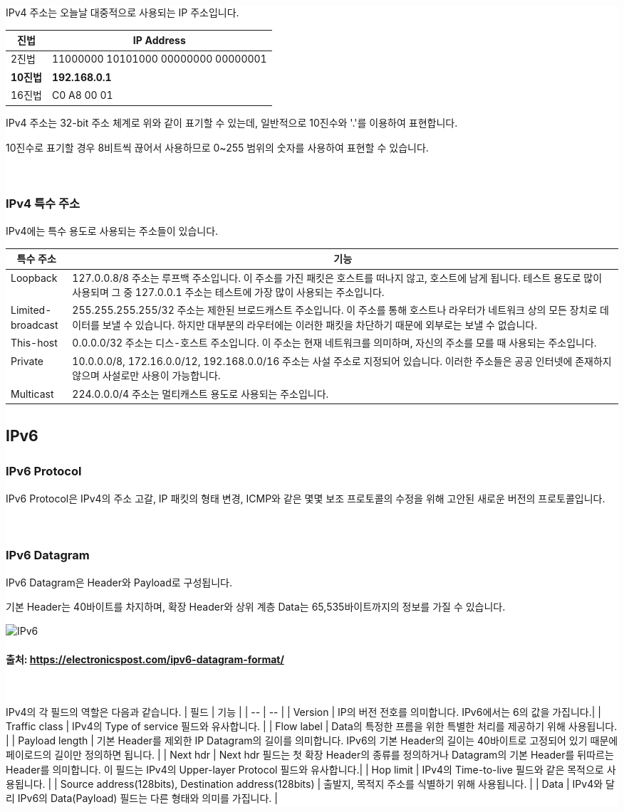 IPv4 주소는 오늘날 대중적으로 사용되는 IP 주소입니다.

| 진법       | IP Address                          |
| ---------- | ----------------------------------- |
| 2진법      | 11000000 10101000 00000000 00000001 |
| **10진법** | **192.168.0.1**                     |
| 16진법     | C0 A8 00 01                         |

IPv4 주소는 32-bit 주소 체계로 위와 같이 표기할 수 있는데, 일반적으로 10진수와 '.'를 이용하여 표현합니다.

10진수로 표기할 경우 8비트씩 끊어서 사용하므로 0~255 범위의 숫자를 사용하여 표현할 수 있습니다.

<br/>

### IPv4 특수 주소

IPv4에는 특수 용도로 사용되는 주소들이 있습니다.

| 특수 주소         | 기능                                                                                                                                                                                                                                |
| ----------------- | ----------------------------------------------------------------------------------------------------------------------------------------------------------------------------------------------------------------------------------- |
| Loopback          | 127.0.0.8/8 주소는 루프백 주소입니다. 이 주소를 가진 패킷은 호스트를 떠나지 않고, 호스트에 남게 됩니다. 테스트 용도로 많이 사용되며 그 중 127.0.0.1 주소는 테스트에 가장 많이 사용되는 주소입니다.                                  |
| Limited-broadcast | 255.255.255.255/32 주소는 제한된 브로드캐스트 주소입니다. 이 주소를 통해 호스트나 라우터가 네트워크 상의 모든 장치로 데이터를 보낼 수 있습니다. 하지만 대부분의 라우터에는 이러한 패킷을 차단하기 때문에 외부로는 보낼 수 없습니다. |
| This-host         | 0.0.0.0/32 주소는 디스-호스트 주소입니다. 이 주소는 현재 네트워크를 의미하며, 자신의 주소를 모를 때 사용되는 주소입니다.                                                                                                            |
| Private           | 10.0.0.0/8, 172.16.0.0/12, 192.168.0.0/16 주소는 사설 주소로 지정되어 있습니다. 이러한 주소들은 공공 인터넷에 존재하지 않으며 사설로만 사용이 가능합니다.                                                                           |
| Multicast         | 224.0.0.0/4 주소는 멀티캐스트 용도로 사용되는 주소입니다.                                                                                                                                                                           |

## IPv6

### IPv6 Protocol

IPv6 Protocol은 IPv4의 주소 고갈, IP 패킷의 형태 변경, ICMP와 같은 몇몇 보조 프로토콜의 수정을 위해 고안된 새로운 버전의 프로토콜입니다.

<br/>

### IPv6 Datagram

IPv6 Datagram은 Header와 Payload로 구성됩니다.

기본 Header는 40바이트를 차지하며, 확장 Header와 상위 계층 Data는 65,535바이트까지의 정보를 가질 수 있습니다.

![IPv6](./img/IPv6_Datagram.png)

#### 출처: https://electronicspost.com/ipv6-datagram-format/

<br/>

IPv4의 각 필드의 역할은 다음과 같습니다.
| 필드 | 기능 |
| -- | -- |
| Version | IP의 버전 전호를 의미합니다. IPv6에서는 6의 값을 가집니다.|
| Traffic class | IPv4의 Type of service 필드와 유사합니다. |
| Flow label | Data의 특정한 프름을 위한 특별한 처리를 제공하기 위해 사용됩니다. |
| Payload length | 기본 Header를 제외한 IP Datagram의 길이를 의미합니다. IPv6의 기본 Header의 길이는 40바이트로 고정되어 있기 때문에 페이로드의 길이만 정의하면 됩니다. |
| Next hdr | Next hdr 필드는 첫 확장 Header의 종류를 정의하거나 Datagram의 기본 Header를 뒤따르는 Header를 의미합니다. 이 필드는 IPv4의 Upper-layer Protocol 필드와 유사합니다.|
| Hop limit | IPv4의 Time-to-live 필드와 같은 목적으로 사용됩니다. |
| Source address(128bits), Destination address(128bits) | 출발지, 목적지 주소를 식별하기 위해 사용됩니다. |
| Data | IPv4와 달리 IPv6의 Data(Payload) 필드는 다른 형태와 의미를 가집니다. |